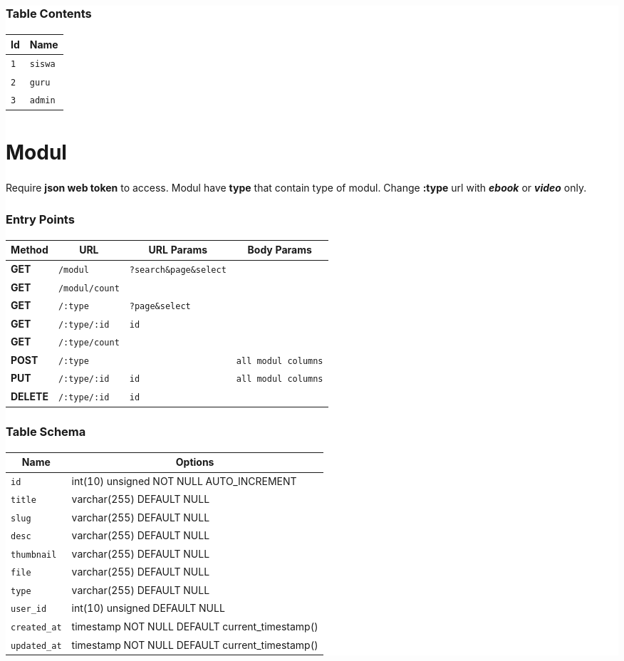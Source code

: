 ### Table Contents
| Id | Name |
| -- | ---- |
| `1` | `siswa` |
| `2` | `guru` |
| `3` | `admin` |

# Modul
Require **json web token** to access.
Modul have **type** that contain type of modul.
Change **:type** url with ***ebook*** or ***video*** only.

### Entry Points
| Method | URL | URL Params | Body Params |
| ------ | --- | ---------- | ----------- |
| **GET** | `/modul` | `?search&page&select` | |
| **GET** | `/modul/count` | | |
| **GET** | `/:type` | `?page&select` | |
| **GET** | `/:type/:id` | `id` | |
| **GET** | `/:type/count` | | |
| **POST** | `/:type` | | `all modul columns` |
| **PUT** | `/:type/:id` | `id` | `all modul columns` |
| **DELETE** | `/:type/:id` | `id` | |

### Table Schema
| Name | Options |
| --- | --- |
| `id` | int(10) unsigned NOT NULL AUTO_INCREMENT |
| `title` | varchar(255) DEFAULT NULL |
| `slug` | varchar(255) DEFAULT NULL |
| `desc` | varchar(255) DEFAULT NULL |
| `thumbnail` | varchar(255) DEFAULT NULL |
| `file` | varchar(255) DEFAULT NULL |
| `type` | varchar(255) DEFAULT NULL |
| `user_id` | int(10) unsigned DEFAULT NULL |
| `created_at` | timestamp NOT NULL DEFAULT current_timestamp() |
| `updated_at` | timestamp NOT NULL DEFAULT current_timestamp() |
